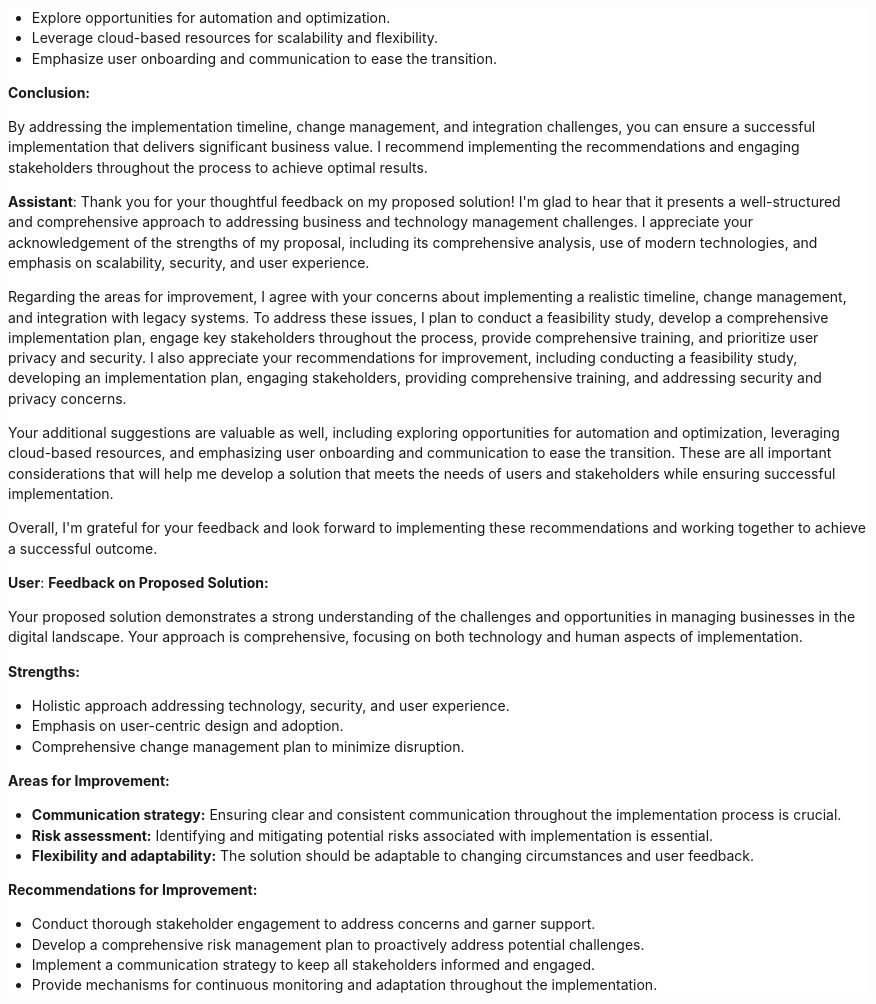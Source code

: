 * Explore opportunities for automation and optimization.
* Leverage cloud-based resources for scalability and flexibility.
* Emphasize user onboarding and communication to ease the transition.

**Conclusion:**

By addressing the implementation timeline, change management, and integration challenges, you can ensure a successful implementation that delivers significant business value. I recommend implementing the recommendations and engaging stakeholders throughout the process to achieve optimal results.

**Assistant**: Thank you for your thoughtful feedback on my proposed solution! I'm glad to hear that it presents a well-structured and comprehensive approach to addressing business and technology management challenges.
I appreciate your acknowledgement of the strengths of my proposal, including its comprehensive analysis, use of modern technologies, and emphasis on scalability, security, and user experience.

Regarding the areas for improvement, I agree with your concerns about implementing a realistic timeline, change management, and integration with legacy systems. To address these issues, I plan to conduct a feasibility study, develop a comprehensive implementation plan, engage key stakeholders throughout the process, provide comprehensive training, and prioritize user privacy and security.
I also appreciate your recommendations for improvement, including conducting a feasibility study, developing an implementation plan, engaging stakeholders, providing comprehensive training, and addressing security and privacy concerns.

Your additional suggestions are valuable as well, including exploring opportunities for automation and optimization, leveraging cloud-based resources, and emphasizing user onboarding and communication to ease the transition.
These are all important considerations that will help me develop a solution that meets the needs of users and stakeholders while ensuring successful implementation.

Overall, I'm grateful for your feedback and look forward to implementing these recommendations and working together to achieve a successful outcome.

**User**: **Feedback on Proposed Solution:**

Your proposed solution demonstrates a strong understanding of the challenges and opportunities in managing businesses in the digital landscape. Your approach is comprehensive, focusing on both technology and human aspects of implementation.

**Strengths:**

* Holistic approach addressing technology, security, and user experience.
* Emphasis on user-centric design and adoption.
* Comprehensive change management plan to minimize disruption.

**Areas for Improvement:**

* **Communication strategy:** Ensuring clear and consistent communication throughout the implementation process is crucial.
* **Risk assessment:** Identifying and mitigating potential risks associated with implementation is essential.
* **Flexibility and adaptability:** The solution should be adaptable to changing circumstances and user feedback.

**Recommendations for Improvement:**

* Conduct thorough stakeholder engagement to address concerns and garner support.
* Develop a comprehensive risk management plan to proactively address potential challenges.
* Implement a communication strategy to keep all stakeholders informed and engaged.
* Provide mechanisms for continuous monitoring and adaptation throughout the implementation.
